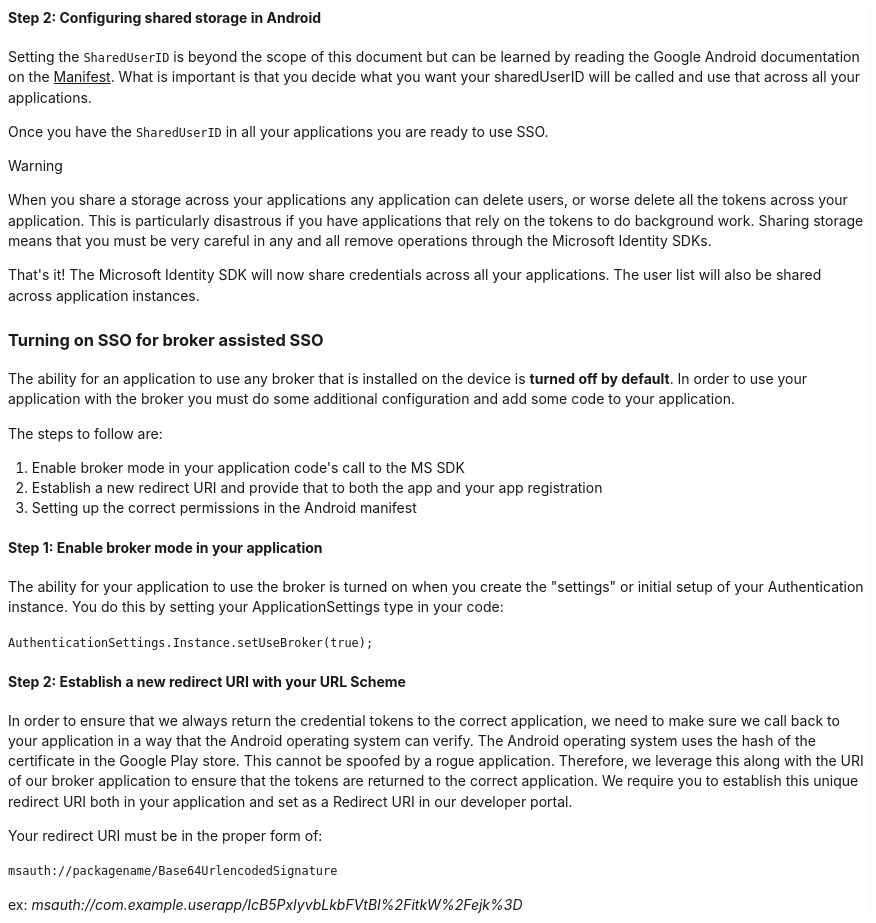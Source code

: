 #### Step 2: Configuring shared storage in Android
Setting the `SharedUserID` is beyond the scope of this document but can be learned by reading the Google Android documentation on the [Manifest](http://developer.android.com/guide/topics/manifest/manifest-element.html). What is important is that you decide what you want your sharedUserID will be called and use that across all your applications.

Once you have the `SharedUserID` in all your applications you are ready to use SSO.

> [!WARNING]
> When you share a storage across your applications any application can delete users, or worse delete all the tokens across your application. This is particularly disastrous if you have applications that rely on the tokens to do background work. Sharing storage means that you must be very careful in any and all remove operations through the Microsoft Identity SDKs.
> 
> 

That's it! The Microsoft Identity SDK will now share credentials across all your applications. The user list will also be shared across application instances.

### Turning on SSO for broker assisted SSO
The ability for an application to use any broker that is installed on the device is **turned off by default**. In order to use your application with the broker you must do some additional configuration and add some code to your application.

The steps to follow are:

1. Enable broker mode in your application code's call to the MS SDK
2. Establish a new redirect URI and provide that to both the app and your app registration
3. Setting up the correct permissions in the Android manifest

#### Step 1: Enable broker mode in your application
The ability for your application to use the broker is turned on when you create the "settings" or initial setup of your Authentication instance. You do this by setting your ApplicationSettings type in your code:

```
AuthenticationSettings.Instance.setUseBroker(true);
```


#### Step 2: Establish a new redirect URI with your URL Scheme
In order to ensure that we always return the credential tokens to the correct application, we need to make sure we call back to your application in a way that the Android operating system can verify. The Android operating system uses the hash of the certificate in the Google Play store. This cannot be spoofed by a rogue application. Therefore, we leverage this along with the URI of our broker application to ensure that the tokens are returned to the correct application. We require you to establish this unique redirect URI both in your application and set as a Redirect URI in our developer portal.

Your redirect URI must be in the proper form of:

`msauth://packagename/Base64UrlencodedSignature`

ex: *msauth://com.example.userapp/IcB5PxIyvbLkbFVtBI%2FitkW%2Fejk%3D*
